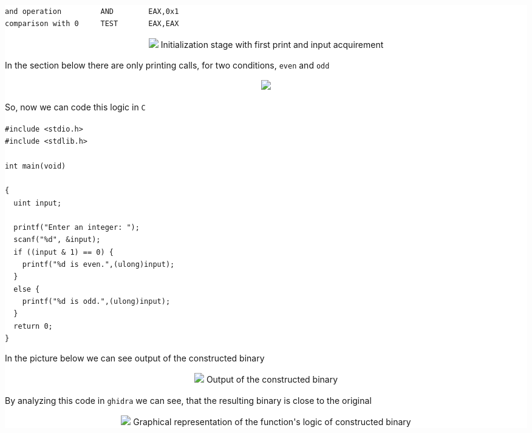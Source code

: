 ```
and operation         AND        EAX,0x1
comparison with 0     TEST       EAX,EAX
```


<center>

![](https://i.imgur.com/fnZHHi4.png)
Initialization stage with first print and input acquirement
</center>

In the section below there are only printing calls, for two conditions, `even` and `odd`

<center>

![](https://i.imgur.com/vGZv7Tv.png)
    
</center>

So, now we can code this logic in `C`

```c=
#include <stdio.h>
#include <stdlib.h>

int main(void)

{
  uint input;

  printf("Enter an integer: ");
  scanf("%d", &input);
  if ((input & 1) == 0) {
    printf("%d is even.",(ulong)input);
  }
  else {
    printf("%d is odd.",(ulong)input);
  }
  return 0;
}
```

In the picture below we can see output of the constructed binary

<center>

![](https://i.imgur.com/0Pzl87Y.png)
Output of the constructed binary
</center>

By analyzing this code in `ghidra` we can see, that the resulting binary is close to the original

<center>

![](https://i.imgur.com/WKDCnK8.png)
Graphical representation of the function's logic of constructed binary        
</center>

